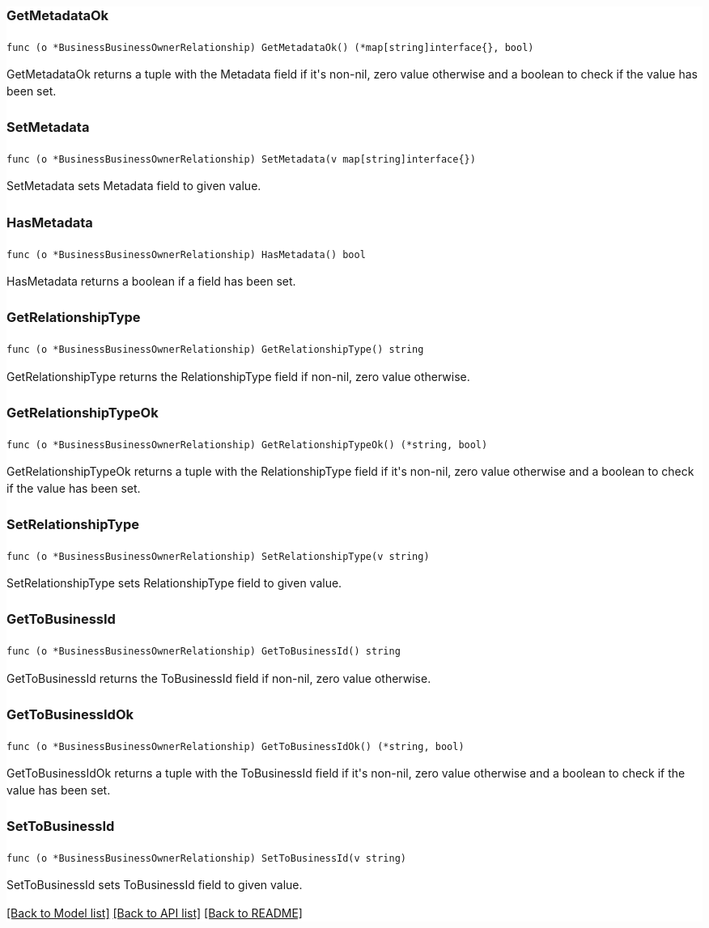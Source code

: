 ### GetMetadataOk

`func (o *BusinessBusinessOwnerRelationship) GetMetadataOk() (*map[string]interface{}, bool)`

GetMetadataOk returns a tuple with the Metadata field if it's non-nil, zero value otherwise
and a boolean to check if the value has been set.

### SetMetadata

`func (o *BusinessBusinessOwnerRelationship) SetMetadata(v map[string]interface{})`

SetMetadata sets Metadata field to given value.

### HasMetadata

`func (o *BusinessBusinessOwnerRelationship) HasMetadata() bool`

HasMetadata returns a boolean if a field has been set.

### GetRelationshipType

`func (o *BusinessBusinessOwnerRelationship) GetRelationshipType() string`

GetRelationshipType returns the RelationshipType field if non-nil, zero value otherwise.

### GetRelationshipTypeOk

`func (o *BusinessBusinessOwnerRelationship) GetRelationshipTypeOk() (*string, bool)`

GetRelationshipTypeOk returns a tuple with the RelationshipType field if it's non-nil, zero value otherwise
and a boolean to check if the value has been set.

### SetRelationshipType

`func (o *BusinessBusinessOwnerRelationship) SetRelationshipType(v string)`

SetRelationshipType sets RelationshipType field to given value.


### GetToBusinessId

`func (o *BusinessBusinessOwnerRelationship) GetToBusinessId() string`

GetToBusinessId returns the ToBusinessId field if non-nil, zero value otherwise.

### GetToBusinessIdOk

`func (o *BusinessBusinessOwnerRelationship) GetToBusinessIdOk() (*string, bool)`

GetToBusinessIdOk returns a tuple with the ToBusinessId field if it's non-nil, zero value otherwise
and a boolean to check if the value has been set.

### SetToBusinessId

`func (o *BusinessBusinessOwnerRelationship) SetToBusinessId(v string)`

SetToBusinessId sets ToBusinessId field to given value.



[[Back to Model list]](../README.md#documentation-for-models) [[Back to API list]](../README.md#documentation-for-api-endpoints) [[Back to README]](../README.md)


